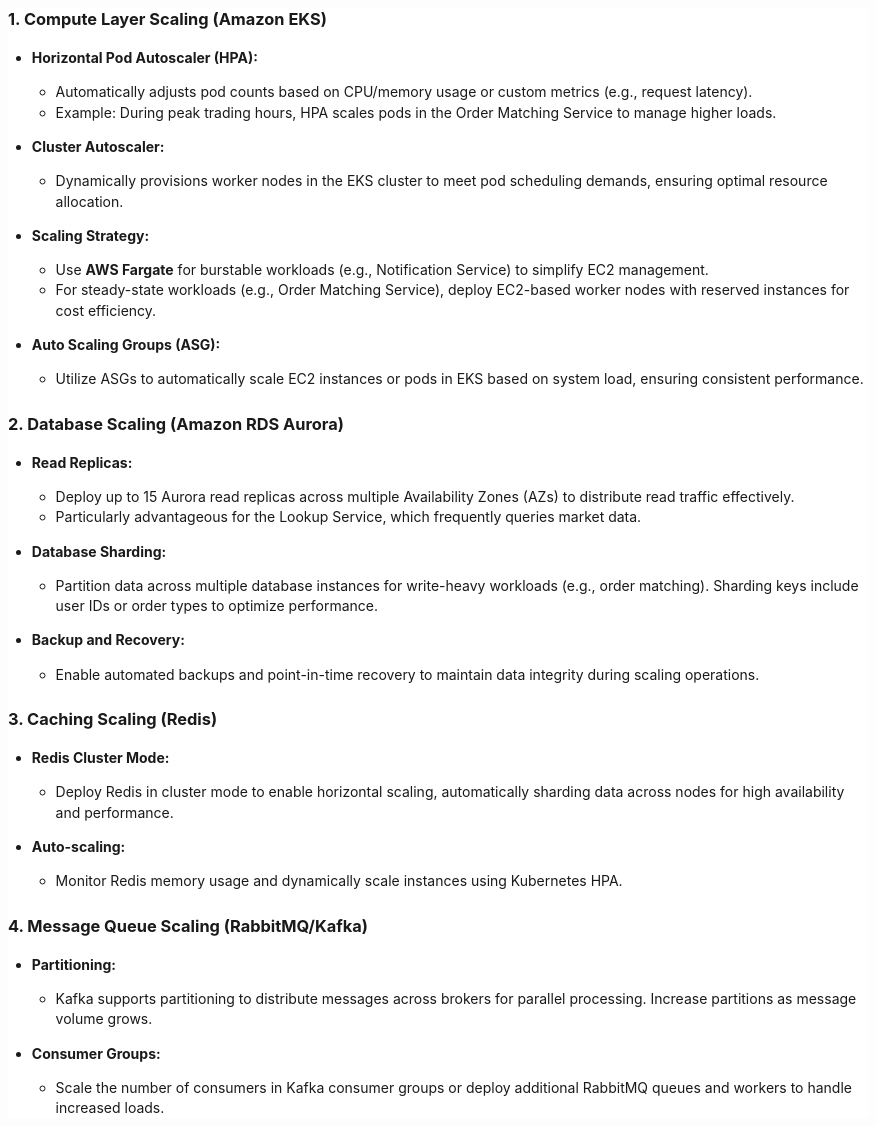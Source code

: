 ### 1. **Compute Layer Scaling (Amazon EKS)**

- **Horizontal Pod Autoscaler (HPA):**
  - Automatically adjusts pod counts based on CPU/memory usage or custom metrics (e.g., request latency).
  - Example: During peak trading hours, HPA scales pods in the Order Matching Service to manage higher loads.

- **Cluster Autoscaler:**
  - Dynamically provisions worker nodes in the EKS cluster to meet pod scheduling demands, ensuring optimal resource allocation.

- **Scaling Strategy:**
  - Use **AWS Fargate** for burstable workloads (e.g., Notification Service) to simplify EC2 management.
  - For steady-state workloads (e.g., Order Matching Service), deploy EC2-based worker nodes with reserved instances for cost efficiency.

- **Auto Scaling Groups (ASG):**
  - Utilize ASGs to automatically scale EC2 instances or pods in EKS based on system load, ensuring consistent performance.

### 2. **Database Scaling (Amazon RDS Aurora)**

- **Read Replicas:**
  - Deploy up to 15 Aurora read replicas across multiple Availability Zones (AZs) to distribute read traffic effectively.
  - Particularly advantageous for the Lookup Service, which frequently queries market data.

- **Database Sharding:**
  - Partition data across multiple database instances for write-heavy workloads (e.g., order matching). Sharding keys include user IDs or order types to optimize performance.

- **Backup and Recovery:**
  - Enable automated backups and point-in-time recovery to maintain data integrity during scaling operations.

### 3. **Caching Scaling (Redis)**

- **Redis Cluster Mode:**
  - Deploy Redis in cluster mode to enable horizontal scaling, automatically sharding data across nodes for high availability and performance.

- **Auto-scaling:**
  - Monitor Redis memory usage and dynamically scale instances using Kubernetes HPA.

### 4. **Message Queue Scaling (RabbitMQ/Kafka)**

- **Partitioning:**
  - Kafka supports partitioning to distribute messages across brokers for parallel processing. Increase partitions as message volume grows.

- **Consumer Groups:**
  - Scale the number of consumers in Kafka consumer groups or deploy additional RabbitMQ queues and workers to handle increased loads.
